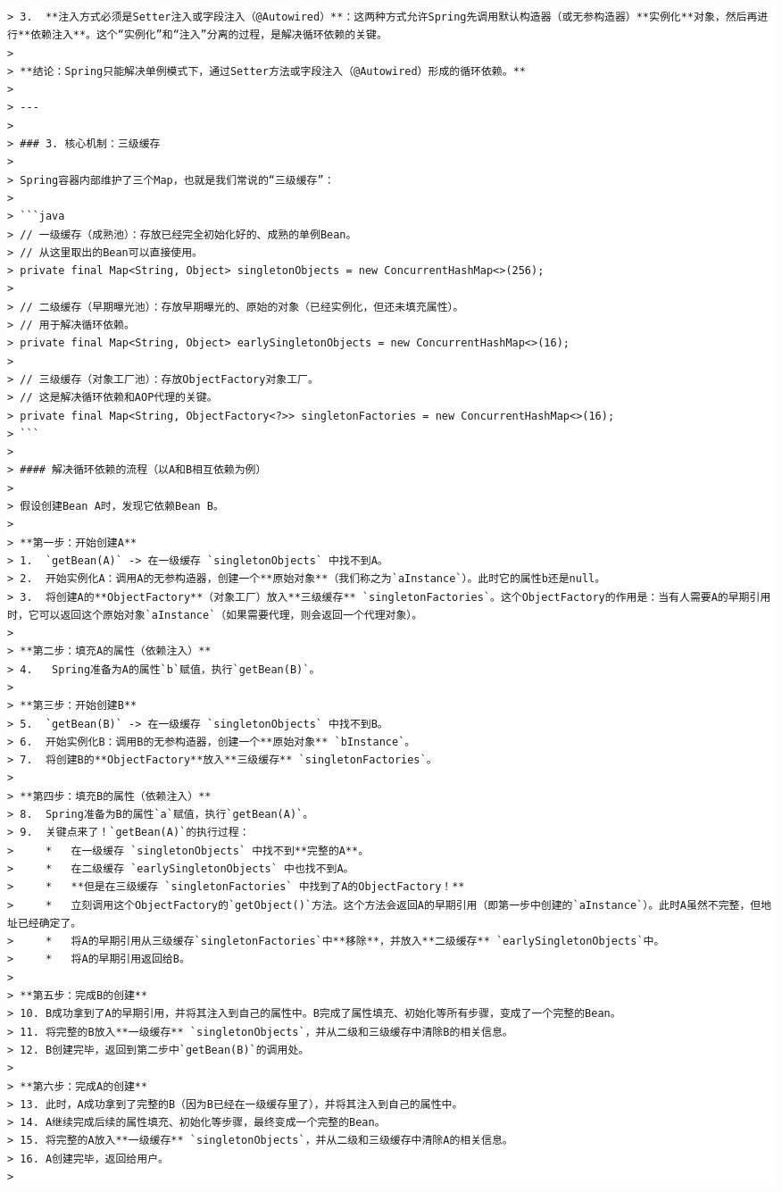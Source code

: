     > 3.  **注入方式必须是Setter注入或字段注入（@Autowired）**：这两种方式允许Spring先调用默认构造器（或无参构造器）**实例化**对象，然后再进行**依赖注入**。这个“实例化”和“注入”分离的过程，是解决循环依赖的关键。
    >
    > **结论：Spring只能解决单例模式下，通过Setter方法或字段注入（@Autowired）形成的循环依赖。**
    >
    > ---
    >
    > ### 3. 核心机制：三级缓存
    >
    > Spring容器内部维护了三个Map，也就是我们常说的“三级缓存”：
    >
    > ```java
    > // 一级缓存（成熟池）：存放已经完全初始化好的、成熟的单例Bean。
    > // 从这里取出的Bean可以直接使用。
    > private final Map<String, Object> singletonObjects = new ConcurrentHashMap<>(256);
    > 
    > // 二级缓存（早期曝光池）：存放早期曝光的、原始的对象（已经实例化，但还未填充属性）。
    > // 用于解决循环依赖。
    > private final Map<String, Object> earlySingletonObjects = new ConcurrentHashMap<>(16);
    > 
    > // 三级缓存（对象工厂池）：存放ObjectFactory对象工厂。
    > // 这是解决循环依赖和AOP代理的关键。
    > private final Map<String, ObjectFactory<?>> singletonFactories = new ConcurrentHashMap<>(16);
    > ```
    >
    > #### 解决循环依赖的流程（以A和B相互依赖为例）
    >
    > 假设创建Bean A时，发现它依赖Bean B。
    >
    > **第一步：开始创建A**
    > 1.  `getBean(A)` -> 在一级缓存 `singletonObjects` 中找不到A。
    > 2.  开始实例化A：调用A的无参构造器，创建一个**原始对象**（我们称之为`aInstance`）。此时它的属性b还是null。
    > 3.  将创建A的**ObjectFactory**（对象工厂）放入**三级缓存** `singletonFactories`。这个ObjectFactory的作用是：当有人需要A的早期引用时，它可以返回这个原始对象`aInstance`（如果需要代理，则会返回一个代理对象）。
    >
    > **第二步：填充A的属性（依赖注入）**
    > 4.   Spring准备为A的属性`b`赋值，执行`getBean(B)`。
    >
    > **第三步：开始创建B**
    > 5.  `getBean(B)` -> 在一级缓存 `singletonObjects` 中找不到B。
    > 6.  开始实例化B：调用B的无参构造器，创建一个**原始对象** `bInstance`。
    > 7.  将创建B的**ObjectFactory**放入**三级缓存** `singletonFactories`。
    >
    > **第四步：填充B的属性（依赖注入）**
    > 8.  Spring准备为B的属性`a`赋值，执行`getBean(A)`。
    > 9.  关键点来了！`getBean(A)`的执行过程：
    >     *   在一级缓存 `singletonObjects` 中找不到**完整的A**。
    >     *   在二级缓存 `earlySingletonObjects` 中也找不到A。
    >     *   **但是在三级缓存 `singletonFactories` 中找到了A的ObjectFactory！**
    >     *   立刻调用这个ObjectFactory的`getObject()`方法。这个方法会返回A的早期引用（即第一步中创建的`aInstance`）。此时A虽然不完整，但地址已经确定了。
    >     *   将A的早期引用从三级缓存`singletonFactories`中**移除**，并放入**二级缓存** `earlySingletonObjects`中。
    >     *   将A的早期引用返回给B。
    >
    > **第五步：完成B的创建**
    > 10. B成功拿到了A的早期引用，并将其注入到自己的属性中。B完成了属性填充、初始化等所有步骤，变成了一个完整的Bean。
    > 11. 将完整的B放入**一级缓存** `singletonObjects`，并从二级和三级缓存中清除B的相关信息。
    > 12. B创建完毕，返回到第二步中`getBean(B)`的调用处。
    >
    > **第六步：完成A的创建**
    > 13. 此时，A成功拿到了完整的B（因为B已经在一级缓存里了），并将其注入到自己的属性中。
    > 14. A继续完成后续的属性填充、初始化等步骤，最终变成一个完整的Bean。
    > 15. 将完整的A放入**一级缓存** `singletonObjects`，并从二级和三级缓存中清除A的相关信息。
    > 16. A创建完毕，返回给用户。
    >